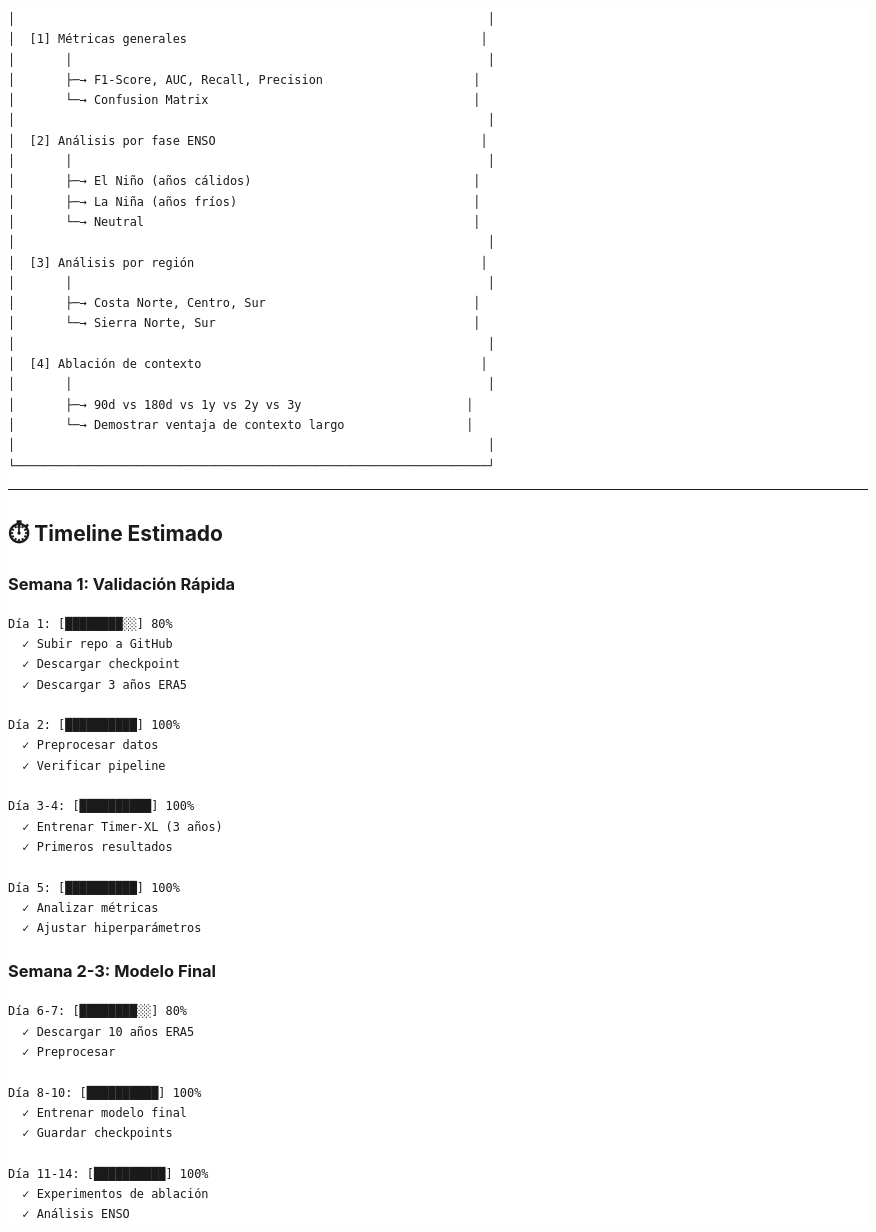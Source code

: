 ```
│                                                                  │
│  [1] Métricas generales                                         │
│       │                                                          │
│       ├─→ F1-Score, AUC, Recall, Precision                     │
│       └─→ Confusion Matrix                                     │
│                                                                  │
│  [2] Análisis por fase ENSO                                     │
│       │                                                          │
│       ├─→ El Niño (años cálidos)                               │
│       ├─→ La Niña (años fríos)                                 │
│       └─→ Neutral                                              │
│                                                                  │
│  [3] Análisis por región                                        │
│       │                                                          │
│       ├─→ Costa Norte, Centro, Sur                             │
│       └─→ Sierra Norte, Sur                                    │
│                                                                  │
│  [4] Ablación de contexto                                       │
│       │                                                          │
│       ├─→ 90d vs 180d vs 1y vs 2y vs 3y                       │
│       └─→ Demostrar ventaja de contexto largo                 │
│                                                                  │
└──────────────────────────────────────────────────────────────────┘
```

---

## ⏱️ Timeline Estimado

### **Semana 1: Validación Rápida**
```
Día 1: [████████░░] 80%
  ✓ Subir repo a GitHub
  ✓ Descargar checkpoint
  ✓ Descargar 3 años ERA5

Día 2: [██████████] 100%
  ✓ Preprocesar datos
  ✓ Verificar pipeline

Día 3-4: [██████████] 100%
  ✓ Entrenar Timer-XL (3 años)
  ✓ Primeros resultados

Día 5: [██████████] 100%
  ✓ Analizar métricas
  ✓ Ajustar hiperparámetros
```

### **Semana 2-3: Modelo Final**
```
Día 6-7: [████████░░] 80%
  ✓ Descargar 10 años ERA5
  ✓ Preprocesar

Día 8-10: [██████████] 100%
  ✓ Entrenar modelo final
  ✓ Guardar checkpoints

Día 11-14: [██████████] 100%
  ✓ Experimentos de ablación
  ✓ Análisis ENSO
```